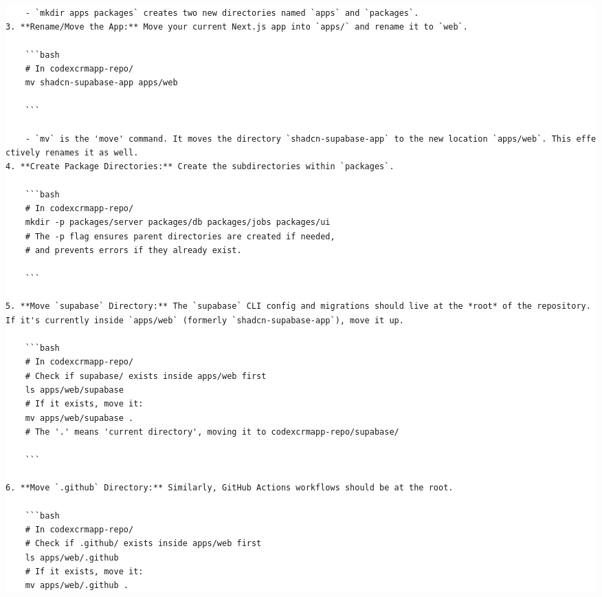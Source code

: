         - `mkdir apps packages` creates two new directories named `apps` and `packages`.
    3. **Rename/Move the App:** Move your current Next.js app into `apps/` and rename it to `web`.
        
        ```bash
        # In codexcrmapp-repo/
        mv shadcn-supabase-app apps/web
        
        ```
        
        - `mv` is the 'move' command. It moves the directory `shadcn-supabase-app` to the new location `apps/web`. This effectively renames it as well.
    4. **Create Package Directories:** Create the subdirectories within `packages`.
        
        ```bash
        # In codexcrmapp-repo/
        mkdir -p packages/server packages/db packages/jobs packages/ui
        # The -p flag ensures parent directories are created if needed,
        # and prevents errors if they already exist.
        
        ```
        
    5. **Move `supabase` Directory:** The `supabase` CLI config and migrations should live at the *root* of the repository. If it's currently inside `apps/web` (formerly `shadcn-supabase-app`), move it up.
        
        ```bash
        # In codexcrmapp-repo/
        # Check if supabase/ exists inside apps/web first
        ls apps/web/supabase
        # If it exists, move it:
        mv apps/web/supabase .
        # The '.' means 'current directory', moving it to codexcrmapp-repo/supabase/
        
        ```
        
    6. **Move `.github` Directory:** Similarly, GitHub Actions workflows should be at the root.
        
        ```bash
        # In codexcrmapp-repo/
        # Check if .github/ exists inside apps/web first
        ls apps/web/.github
        # If it exists, move it:
        mv apps/web/.github .
        